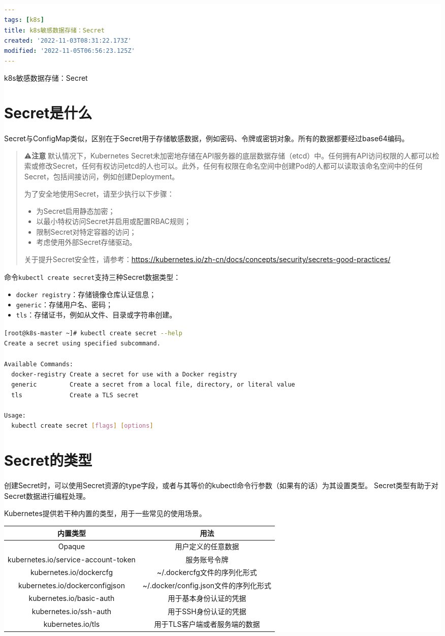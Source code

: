 ```yaml
---
tags: [k8s]
title: k8s敏感数据存储：Secret
created: '2022-11-03T08:31:22.173Z'
modified: '2022-11-05T06:56:23.125Z'
---
```


k8s敏感数据存储：Secret

# Secret是什么
Secret与ConfigMap类似，区别在于Secret用于存储敏感数据，例如密码、令牌或密钥对象。所有的数据都要经过base64编码。

>:warning:**注意**
>默认情况下，Kubernetes Secret未加密地存储在API服务器的底层数据存储（etcd）中。任何拥有API访问权限的人都可以检索或修改Secret，任何有权访问etcd的人也可以。此外，任何有权限在命名空间中创建Pod的人都可以读取该命名空间中的任何Secret，包括间接访问，例如创建Deployment。
>
>为了安全地使用Secret，请至少执行以下步骤：
>- 为Secret启用静态加密；
>- 以最小特权访问Secret并启用或配置RBAC规则；
>- 限制Secret对特定容器的访问；
>- 考虑使用外部Secret存储驱动。
>
>关于提升Secret安全性，请参考：https://kubernetes.io/zh-cn/docs/concepts/security/secrets-good-practices/


命令`kubectl create secret`支持三种Secret数据类型：
- `docker registry`：存储镜像仓库认证信息；
- `generic`：存储用户名、密码；
- `tls`：存储证书，例如从文件、目录或字符串创建。

```bash
[root@k8s-master ~]# kubectl create secret --help
Create a secret using specified subcommand.

Available Commands:
  docker-registry Create a secret for use with a Docker registry
  generic         Create a secret from a local file, directory, or literal value
  tls             Create a TLS secret

Usage:
  kubectl create secret [flags] [options]
```

# Secret的类型
创建Secret时，可以使用Secret资源的type字段，或者与其等价的kubectl命令行参数（如果有的话）为其设置类型。 Secret类型有助于对Secret数据进行编程处理。

Kubernetes提供若干种内置的类型，用于一些常见的使用场景。 

| 内置类型 | 用法 |
| :--: | :--: |
| Opaque | 用户定义的任意数据 |
| kubernetes.io/service-account-token | 服务账号令牌 |
| kubernetes.io/dockercfg | ~/.dockercfg文件的序列化形式 |
| kubernetes.io/dockerconfigjson | ~/.docker/config.json文件的序列化形式 |
| kubernetes.io/basic-auth | 用于基本身份认证的凭据 |
| kubernetes.io/ssh-auth | 用于SSH身份认证的凭据 |
| kubernetes.io/tls | 用于TLS客户端或者服务端的数据 |
